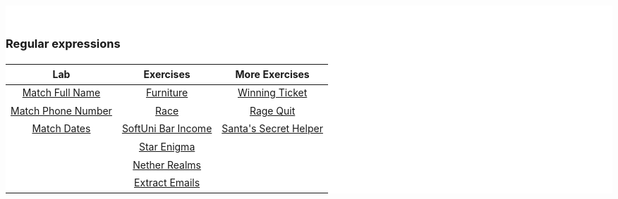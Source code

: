 &nbsp;

### Regular expressions

| Lab | Exercises | More Exercises |
| :---: | :---: | :---: | 
| [Match Full Name][183]   | [Furniture][186]         | [Winning Ticket][192]       | 
| [Match Phone Number][184]| [Race][187]              | [Rage Quit][193]            | 
| [Match Dates][185]       | [SoftUni Bar Income][188]| [Santa's Secret Helper][194]| 
|                          | [Star Enigma][189]       | 
|                          | [Nether Realms][190]     | 
|                          | [Extract Emails][191]    | 



[1]: https://github.com/Krasipeace/SoftUni/blob/main/Fundamentals/1_2_F_Loops_Lab/StudentInformation/Program.cs
[2]: https://github.com/Krasipeace/SoftUni/blob/main/Fundamentals/1_2_F_Loops_Lab/02-03_PassedorFailed/Program.cs
[3]: https://github.com/Krasipeace/SoftUni/blob/main/Fundamentals/1_2_F_Loops_Lab/BackIn30Minutes/Program.cs
[4]: https://github.com/Krasipeace/SoftUni/blob/main/Fundamentals/1_2_F_Loops_Lab/monthPrinter/Program.cs
[5]: https://github.com/Krasipeace/SoftUni/blob/main/Fundamentals/1_2_F_Loops_Lab/ForeignLanguages/Program.cs
[6]: https://github.com/Krasipeace/SoftUni/blob/main/Fundamentals/1_2_F_Loops_Lab/TheatrePromotions/Program.cs
[7]: https://github.com/Krasipeace/SoftUni/blob/main/Fundamentals/1_2_F_Loops_Lab/DivisibleBy3/Program.cs
[8]: https://github.com/Krasipeace/SoftUni/blob/main/Fundamentals/1_2_F_Loops_Lab/SumOfOddNumbers/Program.cs
[9]: https://github.com/Krasipeace/SoftUni/blob/main/Fundamentals/1_2_F_Loops_Lab/MultiplicationTable1-2/Program.cs

[12]: https://github.com/Krasipeace/SoftUni/blob/main/Fundamentals/1_2_F_Loops_Lab/EvenNumber/Program.cs
[13]: https://github.com/Krasipeace/SoftUni/blob/main/Fundamentals/1_2_F_Loops_Lab/HolidaysBetweenTwoDates/Program.cs
[14]: https://github.com/Krasipeace/SoftUni/blob/main/Fundamentals/1_1_F_Loops_Homework/Ages/Program.cs
[15]: https://github.com/Krasipeace/SoftUni/blob/main/Fundamentals/1_1_F_Loops_Homework/Division/Program.cs
[16]: https://github.com/Krasipeace/SoftUni/blob/main/Fundamentals/1_1_F_Loops_Homework/Vacation/Program.cs
[17]: https://github.com/Krasipeace/SoftUni/blob/main/Fundamentals/1_1_F_Loops_Homework/PrintandSum/Program.cs
[18]: https://github.com/Krasipeace/SoftUni/blob/main/Fundamentals/1_1_F_Loops_Homework/Login/Program.cs
[19]: https://github.com/Krasipeace/SoftUni/blob/main/Fundamentals/1_1_F_Loops_Homework/StrongNumber/Program.cs
[20]: https://github.com/Krasipeace/SoftUni/blob/main/Fundamentals/1_1_F_Loops_Homework/VendingMachine/Program.cs
[21]: https://github.com/Krasipeace/SoftUni/blob/main/Fundamentals/1_1_F_Loops_Homework/TriangleofNumbers/Program.cs
[22]: https://github.com/Krasipeace/SoftUni/blob/main/Fundamentals/1_1_F_Loops_Homework/PadawanEquipment/Program.cs
[23]: https://github.com/Krasipeace/SoftUni/blob/main/Fundamentals/1_1_F_Loops_Homework/RageExpenses/Program.cs
[24]: https://github.com/Krasipeace/SoftUni/blob/main/Fundamentals/1_1_F_Loops_Homework/Orders/Program.cs
[25]: https://github.com/Krasipeace/SoftUni/blob/main/Fundamentals/1_3_F_Loops_moreExercises/SortNumbers/Program.cs
[26]: https://github.com/Krasipeace/SoftUni/blob/main/Fundamentals/1_3_F_Loops_moreExercises/EnglishNameoftheLastDigit/Program.cs
[27]: https://github.com/Krasipeace/SoftUni/blob/main/Fundamentals/1_3_F_Loops_moreExercises/GamingStore/Program.cs
[28]: https://github.com/Krasipeace/SoftUni/blob/main/Fundamentals/1_3_F_Loops_moreExercises/ReverseString/Program.cs
[29]: https://github.com/Krasipeace/SoftUni/blob/main/Fundamentals/1_3_F_Loops_moreExercises/Messages/Program.cs
[30]: https://github.com/Krasipeace/SoftUni/blob/main/Fundamentals/2_2_F_DataTypesVariables_Lab/ConvertMtoKM/Program.cs
[31]: https://github.com/Krasipeace/SoftUni/blob/main/Fundamentals/2_2_F_DataTypesVariables_Lab/PoundsToDollars/Program.cs
[32]: https://github.com/Krasipeace/SoftUni/blob/main/Fundamentals/2_2_F_DataTypesVariables_Lab/ExactSumOfRealNumbers/Program.cs
[33]: https://github.com/Krasipeace/SoftUni/blob/main/Fundamentals/2_2_F_DataTypesVariables_Lab/CenturiesToMinutes/Program.cs
[34]: https://github.com/Krasipeace/SoftUni/blob/main/Fundamentals/2_2_F_DataTypesVariables_Lab/SpecialNumbers/Program.cs
[35]: https://github.com/Krasipeace/SoftUni/blob/main/Fundamentals/2_2_F_DataTypesVariables_Lab/ReversedChars/Program.cs
[36]: https://github.com/Krasipeace/SoftUni/blob/main/Fundamentals/2_2_F_DataTypesVariables_Lab/ConcatNames/Program.cs
[37]: https://github.com/Krasipeace/SoftUni/blob/main/Fundamentals/2_2_F_DataTypesVariables_Lab/TownInfo/Program.cs
[38]: https://github.com/Krasipeace/SoftUni/blob/main/Fundamentals/2_2_F_DataTypesVariables_Lab/CharsToString/Program.cs
[39]: https://github.com/Krasipeace/SoftUni/blob/main/Fundamentals/2_2_F_DataTypesVariables_Lab/LowertoUpper/Program.cs
[40]: https://github.com/Krasipeace/SoftUni/blob/main/Fundamentals/2_2_F_DataTypesVariables_Lab/RefactorVolumePyramid/Program.cs
[41]: https://github.com/Krasipeace/SoftUni/blob/main/Fundamentals/2_1_F_DataTypes_Homework/IntegerOperations/Program.cs 
[42]: https://github.com/Krasipeace/SoftUni/blob/main/Fundamentals/2_1_F_DataTypes_Homework/SumDigits/Program.cs
[43]: https://github.com/Krasipeace/SoftUni/blob/main/Fundamentals/2_1_F_DataTypes_Homework/Elevator/Program.cs
[44]: https://github.com/Krasipeace/SoftUni/blob/main/Fundamentals/2_1_F_DataTypes_Homework/SumOfChars/Program.cs
[45]: https://github.com/Krasipeace/SoftUni/blob/main/Fundamentals/2_1_F_DataTypes_Homework/PrintPartoFasciiTable/Program.cs
[46]: https://github.com/Krasipeace/SoftUni/blob/main/Fundamentals/2_1_F_DataTypes_Homework/TriplesOfLatinLetters/Program.cs
[47]: https://github.com/Krasipeace/SoftUni/blob/main/Fundamentals/2_1_F_DataTypes_Homework/WaterOverflow/Program.cs
[48]: https://github.com/Krasipeace/SoftUni/blob/main/Fundamentals/2_1_F_DataTypes_Homework/BeerKegs/Program.cs
[49]: https://github.com/Krasipeace/SoftUni/blob/main/Fundamentals/2_1_F_DataTypes_Homework/SpiceMustFlow/Program.cs

[50]: https://github.com/Krasipeace/SoftUni/blob/main/Fundamentals/2_1_F_DataTypes_Homework/Pokemon/Program.cs
[51]: https://github.com/Krasipeace/SoftUni/blob/main/Fundamentals/2_1_F_DataTypes_Homework/Snowballs/Program.cs
[52]: https://github.com/Krasipeace/SoftUni/blob/main/Fundamentals/2_3_F_Data_MoreExercises/DataTypeFinder/Program.cs
[53]: https://github.com/Krasipeace/SoftUni/blob/main/Fundamentals/2_3_F_Data_MoreExercises/FromLeftToRight/Program.cs
[54]: https://github.com/Krasipeace/SoftUni/blob/main/Fundamentals/2_3_F_Data_MoreExercises/FloatingEquality/Program.cs
[55]: https://github.com/Krasipeace/SoftUni/blob/main/Fundamentals/2_3_F_Data_MoreExercises/RefactoringPrimeChecker/Program.cs
[56]: https://github.com/Krasipeace/SoftUni/blob/main/Fundamentals/2_3_F_Data_MoreExercises/DecryptingMessages/Program.cs
[57]: https://github.com/Krasipeace/SoftUni/blob/main/Fundamentals/2_3_F_Data_MoreExercises/BalancedBrackets/Program.cs
[58]: https://github.com/Krasipeace/SoftUni/blob/main/Fundamentals/3_1_F_Arrays_Lab/01.DayOfWeek/Program.cs
[59]: https://github.com/Krasipeace/SoftUni/blob/main/Fundamentals/3_1_F_Arrays_Lab/02.PrintNumbersinReverseOrder/Program.cs
[60]: https://github.com/Krasipeace/SoftUni/blob/main/Fundamentals/3_1_F_Arrays_Lab/03.RoundingNumbers/Program.cs
[61]: https://github.com/Krasipeace/SoftUni/blob/main/Fundamentals/3_1_F_Arrays_Lab/04%20ReverseArrayofStrings/Program.cs
[62]: https://github.com/Krasipeace/SoftUni/blob/main/Fundamentals/3_1_F_Arrays_Lab/SumEvenNumbers/Program.cs
[63]: https://github.com/Krasipeace/SoftUni/blob/main/Fundamentals/3_1_F_Arrays_Lab/06.%20Even%20and%20Odd%20Subtraction/Program.cs
[64]: https://github.com/Krasipeace/SoftUni/blob/main/Fundamentals/3_1_F_Arrays_Lab/07.%20Equal%20Arrays/Program.cs
[65]: https://github.com/Krasipeace/SoftUni/blob/main/Fundamentals/3_1_F_Arrays_Lab/08.%20Condense%20Array%20to%20Number/Program.cs
[66]: https://github.com/Krasipeace/SoftUni/blob/main/Fundamentals/3_2_F_Arrays_Homework/1.Train/Program.cs
[67]: https://github.com/Krasipeace/SoftUni/blob/main/Fundamentals/3_2_F_Arrays_Homework/2.CommonElements/Program.cs
[68]: https://github.com/Krasipeace/SoftUni/blob/main/Fundamentals/3_2_F_Arrays_Homework/3.Zig-ZagArrays/Program.cs
[69]: https://github.com/Krasipeace/SoftUni/blob/main/Fundamentals/3_2_F_Arrays_Homework/4.ArrayRotation/Program.cs
[70]: https://github.com/Krasipeace/SoftUni/blob/main/Fundamentals/3_2_F_Arrays_Homework/5.TopIntegers/Program.cs
[71]: https://github.com/Krasipeace/SoftUni/blob/main/Fundamentals/3_2_F_Arrays_Homework/6.EqualSum/Program.cs
[72]: https://github.com/Krasipeace/SoftUni/blob/main/Fundamentals/3_2_F_Arrays_Homework/7.MaxSequenceofEqualElements/Program.cs
[73]: https://github.com/Krasipeace/SoftUni/blob/main/Fundamentals/3_2_F_Arrays_Homework/8.MagicSum/Program.cs
[74]: https://github.com/Krasipeace/SoftUni/blob/main/Fundamentals/3_2_F_Arrays_Homework/9.KaminoFactory/Program.cs
[75]: https://github.com/Krasipeace/SoftUni/blob/main/Fundamentals/3_2_F_Arrays_Homework/10.LadyBugs/Program.cs
[76]: https://github.com/Krasipeace/SoftUni/blob/main/Fundamentals/3_3_F_Arrays_MoreExercises/1.EncryptSortandPrintArray/Program.cs
[77]: https://github.com/Krasipeace/SoftUni/blob/main/Fundamentals/3_3_F_Arrays_MoreExercises/2.PascalTriangle/Program.cs
[78]: https://github.com/Krasipeace/SoftUni/blob/main/Fundamentals/3_3_F_Arrays_MoreExercises/3.RecursiveFibonacci/Program.cs
[79]: https://github.com/Krasipeace/SoftUni/blob/main/Fundamentals/3_3_F_Arrays_MoreExercises/4.FoldAndSum/Program.cs
[80]: https://github.com/Krasipeace/SoftUni/blob/main/Fundamentals/3_3_F_Arrays_MoreExercises/5.LongestIncreasingSubsequence/Program.cs
[81]: https://github.com/Krasipeace/SoftUni/blob/main/Fundamentals/4_1_F_Methods%20-%20Lab/1.SignOfIntegerNumbers/Program.cs
[82]: https://github.com/Krasipeace/SoftUni/blob/main/Fundamentals/4_1_F_Methods%20-%20Lab/2.Grades/Program.cs
[83]: https://github.com/Krasipeace/SoftUni/blob/main/Fundamentals/4_1_F_Methods%20-%20Lab/3.Calculations/Program.cs
[84]: https://github.com/Krasipeace/SoftUni/blob/main/Fundamentals/4_1_F_Methods%20-%20Lab/4.PrintingTriangle/Program.cs
[85]: https://github.com/Krasipeace/SoftUni/blob/main/Fundamentals/4_1_F_Methods%20-%20Lab/5.Orders/Program.cs
[86]: https://github.com/Krasipeace/SoftUni/blob/main/Fundamentals/4_1_F_Methods%20-%20Lab/6.CalculateRectangleArea/Program.cs
[87]: https://github.com/Krasipeace/SoftUni/blob/main/Fundamentals/4_1_F_Methods%20-%20Lab/7.RepeatString/Program.cs
[88]: https://github.com/Krasipeace/SoftUni/blob/main/Fundamentals/4_1_F_Methods%20-%20Lab/8.MathPower/Program.cs
[89]: https://github.com/Krasipeace/SoftUni/blob/main/Fundamentals/4_1_F_Methods%20-%20Lab/9.GreaterOfTwoValues/Program.cs
[90]: https://github.com/Krasipeace/SoftUni/blob/main/Fundamentals/4_1_F_Methods%20-%20Lab/10.MultiplyEvensByOdds/Program.cs
[91]: https://github.com/Krasipeace/SoftUni/blob/main/Fundamentals/4_1_F_Methods%20-%20Lab/11.MathOperations/Program.cs
[92]: https://github.com/Krasipeace/SoftUni/blob/main/Fundamentals/4_2_F_Methods%20-%20Homework/1.SmallestOfThreeNumbers/Program.cs
[93]: https://github.com/Krasipeace/SoftUni/blob/main/Fundamentals/4_2_F_Methods%20-%20Homework/2.VowelsCount/Program.cs
[94]: https://github.com/Krasipeace/SoftUni/blob/main/Fundamentals/4_2_F_Methods%20-%20Homework/3.CharactersInRange/Program.cs
[95]: https://github.com/Krasipeace/SoftUni/blob/main/Fundamentals/4_2_F_Methods%20-%20Homework/4.PasswordValidator/Program.cs
[96]: https://github.com/Krasipeace/SoftUni/blob/main/Fundamentals/4_2_F_Methods%20-%20Homework/5.AddAndSubtract/Program.cs
[97]: https://github.com/Krasipeace/SoftUni/blob/main/Fundamentals/4_2_F_Methods%20-%20Homework/6.MiddleCharacters/Program.cs
[98]: https://github.com/Krasipeace/SoftUni/blob/main/Fundamentals/4_2_F_Methods%20-%20Homework/7.NxN-Matrix/Program.cs
[99]: https://github.com/Krasipeace/SoftUni/blob/main/Fundamentals/4_2_F_Methods%20-%20Homework/8.FactorialDivision/Program.cs
[100]: https://github.com/Krasipeace/SoftUni/blob/main/Fundamentals/4_2_F_Methods%20-%20Homework/9.PalindromeIntegers/Program.cs
[101]: https://github.com/Krasipeace/SoftUni/blob/main/Fundamentals/4_2_F_Methods%20-%20Homework/10.TopNumber/Program.cs
[102]: https://github.com/Krasipeace/SoftUni/blob/main/Fundamentals/4_2_F_Methods%20-%20Homework/11.ArrayManipulator/Program.cs
[103]: https://github.com/Krasipeace/SoftUni/blob/main/Fundamentals/4_3_F_Methods%20-%20More_Exercises/1.DataTypes/Program.cs
[104]: https://github.com/Krasipeace/SoftUni/blob/main/Fundamentals/4_3_F_Methods%20-%20More_Exercises/2.CenterPoint/Program.cs
[105]: https://github.com/Krasipeace/SoftUni/blob/main/Fundamentals/4_3_F_Methods%20-%20More_Exercises/3.LongerLine/Program.cs
[106]: https://github.com/Krasipeace/SoftUni/blob/main/Fundamentals/4_3_F_Methods%20-%20More_Exercises/4.2.TribonacciSequence/Program.cs
[107]: https://github.com/Krasipeace/SoftUni/blob/main/Fundamentals/4_3_F_Methods%20-%20More_Exercises/5.MultiplicationSign/Program.cs
[110]: https://github.com/Krasipeace/SoftUni/blob/main/Fundamentals/5_1_F_Lists%20-%20Lab/1.SumAdjancentEqualNumbers/Program.cs
[111]: https://github.com/Krasipeace/SoftUni/blob/main/Fundamentals/5_1_F_Lists%20-%20Lab/2.GaussTrick/Program.cs
[112]: https://github.com/Krasipeace/SoftUni/blob/main/Fundamentals/5_1_F_Lists%20-%20Lab/3.MergingLists/Program.cs
[113]: https://github.com/Krasipeace/SoftUni/blob/main/Fundamentals/5_1_F_Lists%20-%20Lab/4.ListOfProducts/Program.cs
[114]: https://github.com/Krasipeace/SoftUni/blob/main/Fundamentals/5_1_F_Lists%20-%20Lab/5.RemoveNegativeAndReverse/Program.cs
[115]: https://github.com/Krasipeace/SoftUni/blob/main/Fundamentals/5_1_F_Lists%20-%20Lab/6.ListManipulationBasics/Program.cs
[116]: https://github.com/Krasipeace/SoftUni/blob/main/Fundamentals/5_1_F_Lists%20-%20Lab/7.ListManipulationAdvanced/Program.cs
[117]: https://github.com/Krasipeace/SoftUni/blob/main/Fundamentals/5_2_F_Lists%20-%20Homework/1.%20Train/Program.cs
[118]: https://github.com/Krasipeace/SoftUni/blob/main/Fundamentals/5_2_F_Lists%20-%20Homework/2.%20Change%20List/Program.cs
[119]: https://github.com/Krasipeace/SoftUni/blob/main/Fundamentals/5_2_F_Lists%20-%20Homework/3.%20House%20Party/Program.cs
[120]: https://github.com/Krasipeace/SoftUni/blob/main/Fundamentals/5_2_F_Lists%20-%20Homework/4.%20List%20Operations/Program.cs
[121]: https://github.com/Krasipeace/SoftUni/blob/main/Fundamentals/5_2_F_Lists%20-%20Homework/5.%20Bomb%20Numbers/Program.cs
[122]: https://github.com/Krasipeace/SoftUni/blob/main/Fundamentals/5_2_F_Lists%20-%20Homework/6.%20Cards%20Game/Program.cs
[123]: https://github.com/Krasipeace/SoftUni/blob/main/Fundamentals/5_2_F_Lists%20-%20Homework/7.%20Append%20Arrays/Program.cs
[124]: https://github.com/Krasipeace/SoftUni/blob/main/Fundamentals/5_2_F_Lists%20-%20Homework/8.%20Anonymous%20Threat/Program.cs
[125]: https://github.com/Krasipeace/SoftUni/blob/main/Fundamentals/5_2_F_Lists%20-%20Homework/9.%20Pokemon%20Dont%20Go/Program.cs
[126]: https://github.com/Krasipeace/SoftUni/blob/main/Fundamentals/5_2_F_Lists%20-%20Homework/10.%20SCP%20methods/Program.cs
[127]: https://github.com/Krasipeace/SoftUni/blob/main/Fundamentals/5_3_F_Lists%20-%20More%20Exercises/1.%20Messaging/Program.cs
[128]: https://github.com/Krasipeace/SoftUni/blob/main/Fundamentals/5_3_F_Lists%20-%20More%20Exercises/2.%20Car%20Race/Program.cs
[129]: https://github.com/Krasipeace/SoftUni/blob/main/Fundamentals/5_3_F_Lists%20-%20More%20Exercises/3.%20TakeSkip%20Rope/Program.cs
[130]: https://github.com/Krasipeace/SoftUni/blob/main/Fundamentals/5_3_F_Lists%20-%20More%20Exercises/4.%20Mixed%20Up%20Lists/Program.cs
[131]: https://github.com/Krasipeace/SoftUni/blob/main/Fundamentals/5_3_F_Lists%20-%20More%20Exercises/5.%20Drum%20Set/Program.cs
[132]: https://github.com/Krasipeace/SoftUni/blob/main/Fundamentals/6_1_F_Objects%20and%20Classes%20-%20Lab/01.%20Randomize%20Words/Program.cs
[133]: https://github.com/Krasipeace/SoftUni/blob/main/Fundamentals/6_1_F_Objects%20and%20Classes%20-%20Lab/02.%20Big%20Factorial/Program.cs
[134]: https://github.com/Krasipeace/SoftUni/blob/main/Fundamentals/6_1_F_Objects%20and%20Classes%20-%20Lab/03.%20Songs/Program.cs
[135]: https://github.com/Krasipeace/SoftUni/blob/main/Fundamentals/6_1_F_Objects%20and%20Classes%20-%20Lab/04.%20Students/Program.cs
[136]: https://github.com/Krasipeace/SoftUni/blob/main/Fundamentals/6_1_F_Objects%20and%20Classes%20-%20Lab/05.%20Students%202.0/Program.cs
[137]: https://github.com/Krasipeace/SoftUni/blob/main/Fundamentals/6_1_F_Objects%20and%20Classes%20-%20Lab/06.%20Store%20Boxes/Program.cs
[138]: https://github.com/Krasipeace/SoftUni/blob/main/Fundamentals/6_1_F_Objects%20and%20Classes%20-%20Lab/07.%20Vehicle%20Catalogue/Program.cs
[139]: https://github.com/Krasipeace/SoftUni/blob/main/Fundamentals/6_2_F_ObjectandClasses%20-%20Homework/01.%20Advertisement%20Message/Program.cs
[140]: https://github.com/Krasipeace/SoftUni/blob/main/Fundamentals/6_2_F_ObjectandClasses%20-%20Homework/02.%20Articles/Program.cs
[141]: https://github.com/Krasipeace/SoftUni/blob/main/Fundamentals/6_2_F_ObjectandClasses%20-%20Homework/03.%20Articles%202.0/Program.cs
[142]: https://github.com/Krasipeace/SoftUni/blob/main/Fundamentals/6_2_F_ObjectandClasses%20-%20Homework/04.%20Students/Program.cs
[143]: https://github.com/Krasipeace/SoftUni/blob/main/Fundamentals/6_2_F_ObjectandClasses%20-%20Homework/05.%20Teamwork%20Projects/Program.cs
[144]: https://github.com/Krasipeace/SoftUni/blob/main/Fundamentals/6_2_F_ObjectandClasses%20-%20Homework/06.%20Vehicle%20Catalogue/Program.cs
[145]: https://github.com/Krasipeace/SoftUni/blob/main/Fundamentals/6_2_F_ObjectandClasses%20-%20Homework/07.%20Order%20by%20Age/Program.cs
[146]: https://github.com/Krasipeace/SoftUni/blob/main/Fundamentals/6_3_F_ObjectandClasses%20-%20MoreExercises/1.%20Company%20Roster/Program.cs
[147]: https://github.com/Krasipeace/SoftUni/blob/main/Fundamentals/6_3_F_ObjectandClasses%20-%20MoreExercises/2.%20Oldest%20Family%20Member/Program.cs
[148]: https://github.com/Krasipeace/SoftUni/blob/main/Fundamentals/6_3_F_ObjectandClasses%20-%20MoreExercises/3.%20Speed%20Racing/Program.cs
[149]: https://github.com/Krasipeace/SoftUni/blob/main/Fundamentals/6_3_F_ObjectandClasses%20-%20MoreExercises/5.%20Shopping%20Spree/Program.cs
[150]: https://github.com/Krasipeace/SoftUni/blob/main/Fundamentals/7_1_F_AssociativeArrays%20-%20Lab/1.%20CountRealNumbers/Program.cs
[151]: https://github.com/Krasipeace/SoftUni/blob/main/Fundamentals/7_1_F_AssociativeArrays%20-%20Lab/2.%20Odd%20Occurrences/Program.cs
[152]: https://github.com/Krasipeace/SoftUni/blob/main/Fundamentals/7_1_F_AssociativeArrays%20-%20Lab/3.%20Word%20Synonyms/Program.cs
[153]: https://github.com/Krasipeace/SoftUni/blob/main/Fundamentals/7_1_F_AssociativeArrays%20-%20Lab/4.%20Word%20Filter/Program.cs
[154]: https://github.com/Krasipeace/SoftUni/blob/main/Fundamentals/7_2_F_AssociativeArrays/1.%20Count%20Chars%20in%20a%20String/Program.cs
[155]: https://github.com/Krasipeace/SoftUni/blob/main/Fundamentals/7_2_F_AssociativeArrays/2.%20A%20Miner%20Task/Program.cs
[156]: https://github.com/Krasipeace/SoftUni/blob/main/Fundamentals/7_2_F_AssociativeArrays/3.%20Orders%20Objects/Program.cs
[157]: https://github.com/Krasipeace/SoftUni/blob/main/Fundamentals/7_2_F_AssociativeArrays/4.%20SoftUni%20Parking/Program.cs
[158]: https://github.com/Krasipeace/SoftUni/blob/main/Fundamentals/7_2_F_AssociativeArrays/5.%20Courses/Program.cs
[159]: https://github.com/Krasipeace/SoftUni/blob/main/Fundamentals/7_2_F_AssociativeArrays/6.%20Student%20Academy/Program.cs
[160]: https://github.com/Krasipeace/SoftUni/blob/main/Fundamentals/7_2_F_AssociativeArrays/7.%20Company%20Users/Program.cs
[161]: https://github.com/Krasipeace/SoftUni/blob/main/Fundamentals/7_3_F_AssociativeArrays%20-%20More%20Exercises/1.%20Ranking/Program.cs
[162]: https://github.com/Krasipeace/SoftUni/blob/main/Fundamentals/7_3_F_AssociativeArrays%20-%20More%20Exercises/3.%20MOBA%20Challenger/Program.cs
[163]: https://github.com/Krasipeace/SoftUni/blob/main/Fundamentals/7_3_F_AssociativeArrays%20-%20More%20Exercises/4.%20Snowwhite/Program.cs
[164]: https://github.com/Krasipeace/SoftUni/blob/main/Fundamentals/7_3_F_AssociativeArrays%20-%20More%20Exercises/5.%20Dragon%20Army/Program.cs
[165]: https://github.com/Krasipeace/SoftUni/blob/main/Fundamentals/8_1_F_TextProcessing%20-%20Lab/1.%20Reverse%20String/Program.cs
[166]: https://github.com/Krasipeace/SoftUni/blob/main/Fundamentals/8_1_F_TextProcessing%20-%20Lab/2.%20Repeat%20Strings/Program.cs
[167]: https://github.com/Krasipeace/SoftUni/blob/main/Fundamentals/8_1_F_TextProcessing%20-%20Lab/3.%20Substring/Program.cs
[168]: https://github.com/Krasipeace/SoftUni/blob/main/Fundamentals/8_1_F_TextProcessing%20-%20Lab/4.%20Text%20Filter/Program.cs
[169]: https://github.com/Krasipeace/SoftUni/blob/main/Fundamentals/8_1_F_TextProcessing%20-%20Lab/5.%20DigitsLettersAndOther/Program.cs
[171]: https://github.com/Krasipeace/SoftUni/blob/main/Fundamentals/8_2_F_TextProcessing/1.%20Valid%20Usernames/Program.cs
[172]: https://github.com/Krasipeace/SoftUni/blob/main/Fundamentals/8_2_F_TextProcessing/2.%20Character%20Multiplier/Program.cs
[173]: https://github.com/Krasipeace/SoftUni/blob/main/Fundamentals/8_2_F_TextProcessing/3.%20Extract%20File/Program.cs
[174]: https://github.com/Krasipeace/SoftUni/blob/main/Fundamentals/8_2_F_TextProcessing/4.%20Caesar%20Cipher/Program.cs
[175]: https://github.com/Krasipeace/SoftUni/blob/main/Fundamentals/8_2_F_TextProcessing/5.%20Multiply%20Big%20Numbers/Program.cs
[176]: https://github.com/Krasipeace/SoftUni/blob/main/Fundamentals/8_2_F_TextProcessing/6.%20Replace%20Repeating%20Chars/Program.cs
[177]: https://github.com/Krasipeace/SoftUni/blob/main/Fundamentals/8_2_F_TextProcessing/7.%20String%20Explosion/Program.cs
[178]: https://github.com/Krasipeace/SoftUni/blob/main/Fundamentals/8_2_F_TextProcessing/8.%20Letters%20Change%20Numbers/Program.cs
[179]: https://github.com/Krasipeace/SoftUni/blob/main/Fundamentals/8_3_F_TextProcessing%20-%20More%20Exercises/1.%20Extract%20Person%20Information/Program.cs
[180]: https://github.com/Krasipeace/SoftUni/blob/main/Fundamentals/8_3_F_TextProcessing%20-%20More%20Exercises/2.%20Ascii%20Sumator/Program.cs
[181]: https://github.com/Krasipeace/SoftUni/tree/main/Fundamentals/8_3_F_TextProcessing%20-%20More%20Exercises/3.%20Treasure%20Finder
[182]: https://github.com/Krasipeace/SoftUni/blob/main/Fundamentals/8_3_F_TextProcessing%20-%20More%20Exercises/5.%20HTML/Program.cs
[183]: https://github.com/Krasipeace/SoftUni/blob/main/Fundamentals/9_1_F_Regex%20-%20Lab/1.%20Match%20Full%20Name/Program.cs
[184]: https://github.com/Krasipeace/SoftUni/blob/main/Fundamentals/9_1_F_Regex%20-%20Lab/2.%20Match%20Phone%20Number/Program.cs
[185]: https://github.com/Krasipeace/SoftUni/blob/main/Fundamentals/9_1_F_Regex%20-%20Lab/3.%20Match%20Dates/Program.cs
[186]: https://github.com/Krasipeace/SoftUni/blob/main/Fundamentals/9_2_F_Regex%20-%20Homework/01.%20Furniture/Program.cs
[187]: https://github.com/Krasipeace/SoftUni/blob/main/Fundamentals/9_2_F_Regex%20-%20Homework/02.%20Race/Program.cs
[188]: https://github.com/Krasipeace/SoftUni/blob/main/Fundamentals/9_2_F_Regex%20-%20Homework/03.%20SoftUni%20Bar%20Income/Program.cs
[189]: https://github.com/Krasipeace/SoftUni/blob/main/Fundamentals/9_2_F_Regex%20-%20Homework/04.%20Star%20Enigma/Program.cs
[190]: https://github.com/Krasipeace/SoftUni/blob/main/Fundamentals/9_2_F_Regex%20-%20Homework/05.%20Nether%20Realms/Program.cs
[191]: https://github.com/Krasipeace/SoftUni/blob/main/Fundamentals/9_2_F_Regex%20-%20Homework/06.%20Extract%20Emails/Program.cs
[192]: https://github.com/Krasipeace/SoftUni/blob/main/Fundamentals/9_3_F_Regex%20More%20Exercises/1.%20Winning%20Ticket/Program.cs
[193]: https://github.com/Krasipeace/SoftUni/blob/main/Fundamentals/9_3_F_Regex%20More%20Exercises/2.%20Rage%20Quit/Program.cs
[194]: https://github.com/Krasipeace/SoftUni/blob/main/Fundamentals/9_3_F_Regex%20More%20Exercises/4.%20Santa%20Secret%20Helper/Program.cs